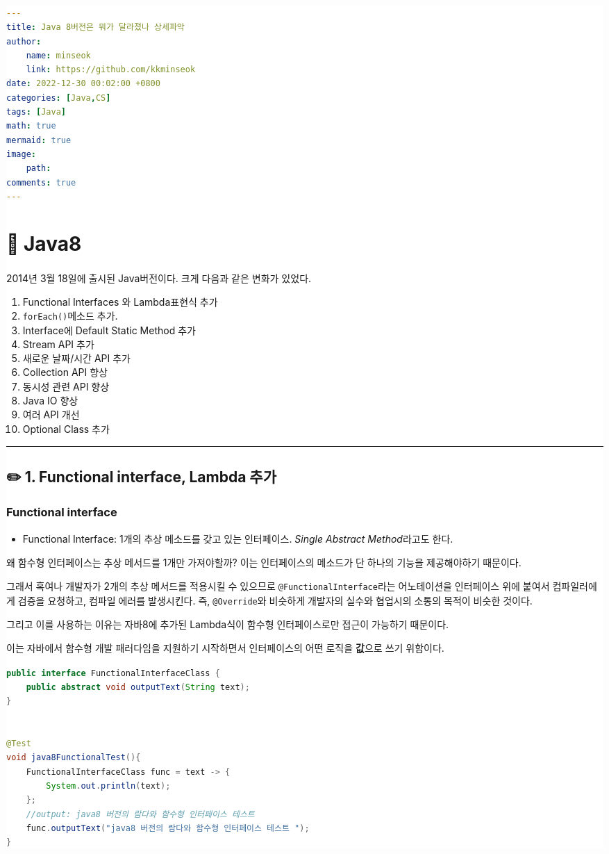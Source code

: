 ```yaml
---
title: Java 8버전은 뭐가 달라졌나 상세파악
author: 
    name: minseok
    link: https://github.com/kkminseok
date: 2022-12-30 00:02:00 +0800
categories: [Java,CS]
tags: [Java]
math: true
mermaid: true
image: 
    path: 
comments: true
---
```


# 🔅 Java8

2014년 3월 18일에 출시된 Java버전이다. 크게 다음과 같은 변화가 있었다.

1. Functional Interfaces 와 Lambda표현식 추가
2. `forEach()`메소드 추가.
3. Interface에 Default Static Method 추가
4. Stream API 추가
5. 새로운 날짜/시간 API 추가
6. Collection API 향상
7. 동시성 관련 API 향상
8. Java IO 향상
9. 여러 API 개선
10. Optional Class 추가


-----

## ✏️ 1. Functional interface, Lambda 추가

### Functional interface

- Functional Interface: 1개의 추상 메소드를 갖고 있는 인터페이스. *Single Abstract Method*라고도 한다.

왜 함수형 인터페이스는 추상 메서드를 1개만 가져야할까? 이는 인터페이스의 메소드가 단 하나의 기능을 제공해야하기 때문이다.

그래서 혹여나 개발자가 2개의 추상 메서드를 적용시킬 수 있으므로 `@FunctionalInterface`라는 어노테이션을 인터페이스 위에 붙여서 컴파일러에게 검증을 요청하고, 컴파일 에러를 발생시킨다. 즉, `@Override`와 비슷하게 개발자의 실수와 협업시의 소통의 목적이 비슷한 것이다.

그리고 이를 사용하는 이유는 자바8에 추가된 Lambda식이 함수형 인터페이스로만 접근이 가능하기 때문이다.

이는 자바에서 함수형 개발 패러다임을 지원하기 시작하면서 인터페이스의 어떤 로직을 **값**으로 쓰기 위함이다.

```java
public interface FunctionalInterfaceClass {
    public abstract void outputText(String text);
}


@Test
void java8FunctionalTest(){
    FunctionalInterfaceClass func = text -> {
        System.out.println(text);
    };
    //output: java8 버전의 람다와 함수형 인터페이스 테스트 
    func.outputText("java8 버전의 람다와 함수형 인터페이스 테스트 ");
}

```